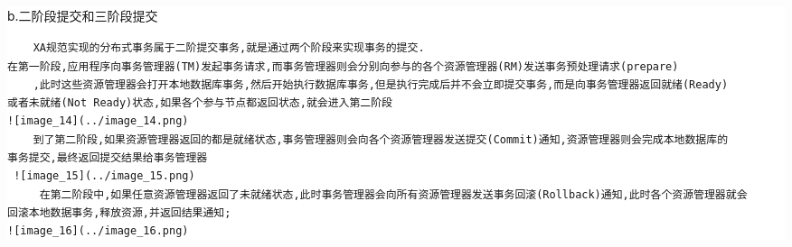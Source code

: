 b.二阶段提交和三阶段提交

        XA规范实现的分布式事务属于二阶提交事务,就是通过两个阶段来实现事务的提交.
    在第一阶段,应用程序向事务管理器(TM)发起事务请求,而事务管理器则会分别向参与的各个资源管理器(RM)发送事务预处理请求(prepare)
        ,此时这些资源管理器会打开本地数据库事务,然后开始执行数据库事务,但是执行完成后并不会立即提交事务,而是向事务管理器返回就绪(Ready)  
    或者未就绪(Not Ready)状态,如果各个参与节点都返回状态,就会进入第二阶段
    ![image_14](../image_14.png)
        到了第二阶段,如果资源管理器返回的都是就绪状态,事务管理器则会向各个资源管理器发送提交(Commit)通知,资源管理器则会完成本地数据库的
    事务提交,最终返回提交结果给事务管理器
     ![image_15](../image_15.png)  
         在第二阶段中,如果任意资源管理器返回了未就绪状态,此时事务管理器会向所有资源管理器发送事务回滚(Rollback)通知,此时各个资源管理器就会
    回滚本地数据事务,释放资源,并返回结果通知;  
    ![image_16](../image_16.png)
